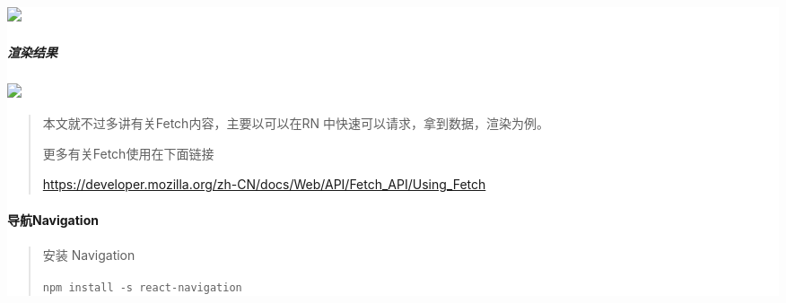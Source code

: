 
<img src="https://s1.ax1x.com/2020/05/04/YCYRAI.png">

##### 渲染结果

<img src="https://s1.ax1x.com/2020/05/04/YCtPb9.png">





> 本文就不过多讲有关Fetch内容，主要以可以在RN 中快速可以请求，拿到数据，渲染为例。
>
> 更多有关Fetch使用在下面链接
>
> https://developer.mozilla.org/zh-CN/docs/Web/API/Fetch_API/Using_Fetch

#### 导航Navigation



> 安装 Navigation 
>
> `npm install -s react-navigation`